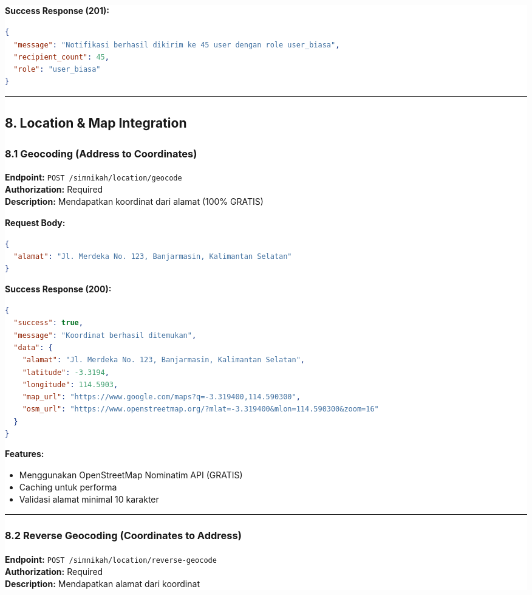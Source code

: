 **Success Response (201):**
```json
{
  "message": "Notifikasi berhasil dikirim ke 45 user dengan role user_biasa",
  "recipient_count": 45,
  "role": "user_biasa"
}
```

---

## 8. Location & Map Integration

### 8.1 Geocoding (Address to Coordinates)

**Endpoint:** `POST /simnikah/location/geocode`  
**Authorization:** Required  
**Description:** Mendapatkan koordinat dari alamat (100% GRATIS)

**Request Body:**
```json
{
  "alamat": "Jl. Merdeka No. 123, Banjarmasin, Kalimantan Selatan"
}
```

**Success Response (200):**
```json
{
  "success": true,
  "message": "Koordinat berhasil ditemukan",
  "data": {
    "alamat": "Jl. Merdeka No. 123, Banjarmasin, Kalimantan Selatan",
    "latitude": -3.3194,
    "longitude": 114.5903,
    "map_url": "https://www.google.com/maps?q=-3.319400,114.590300",
    "osm_url": "https://www.openstreetmap.org/?mlat=-3.319400&mlon=114.590300&zoom=16"
  }
}
```

**Features:**
- Menggunakan OpenStreetMap Nominatim API (GRATIS)
- Caching untuk performa
- Validasi alamat minimal 10 karakter

---

### 8.2 Reverse Geocoding (Coordinates to Address)

**Endpoint:** `POST /simnikah/location/reverse-geocode`  
**Authorization:** Required  
**Description:** Mendapatkan alamat dari koordinat
